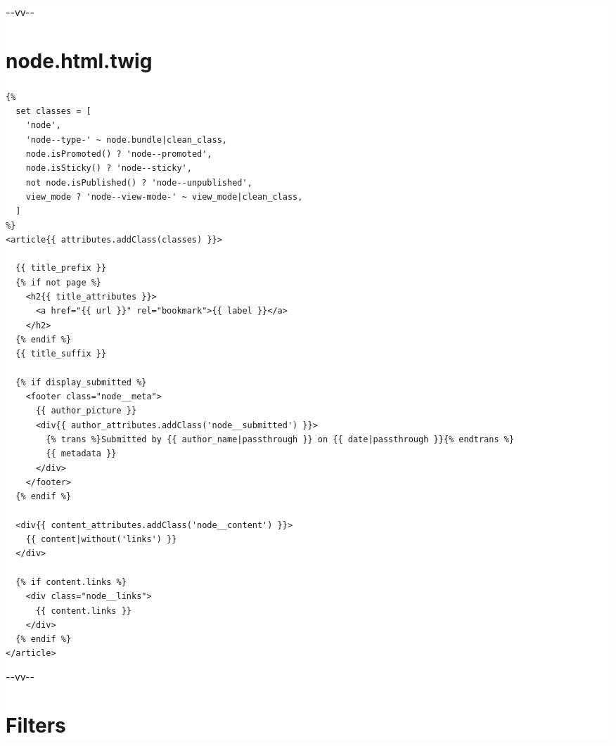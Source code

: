 --vv--

# node.html.twig
```twig
{%
  set classes = [
    'node',
    'node--type-' ~ node.bundle|clean_class,
    node.isPromoted() ? 'node--promoted',
    node.isSticky() ? 'node--sticky',
    not node.isPublished() ? 'node--unpublished',
    view_mode ? 'node--view-mode-' ~ view_mode|clean_class,
  ]
%}
<article{{ attributes.addClass(classes) }}>

  {{ title_prefix }}
  {% if not page %}
    <h2{{ title_attributes }}>
      <a href="{{ url }}" rel="bookmark">{{ label }}</a>
    </h2>
  {% endif %}
  {{ title_suffix }}

  {% if display_submitted %}
    <footer class="node__meta">
      {{ author_picture }}
      <div{{ author_attributes.addClass('node__submitted') }}>
        {% trans %}Submitted by {{ author_name|passthrough }} on {{ date|passthrough }}{% endtrans %}
        {{ metadata }}
      </div>
    </footer>
  {% endif %}

  <div{{ content_attributes.addClass('node__content') }}>
    {{ content|without('links') }}
  </div>

  {% if content.links %}
    <div class="node__links">
      {{ content.links }}
    </div>
  {% endif %}
</article>
```

--vv--

# Filters
